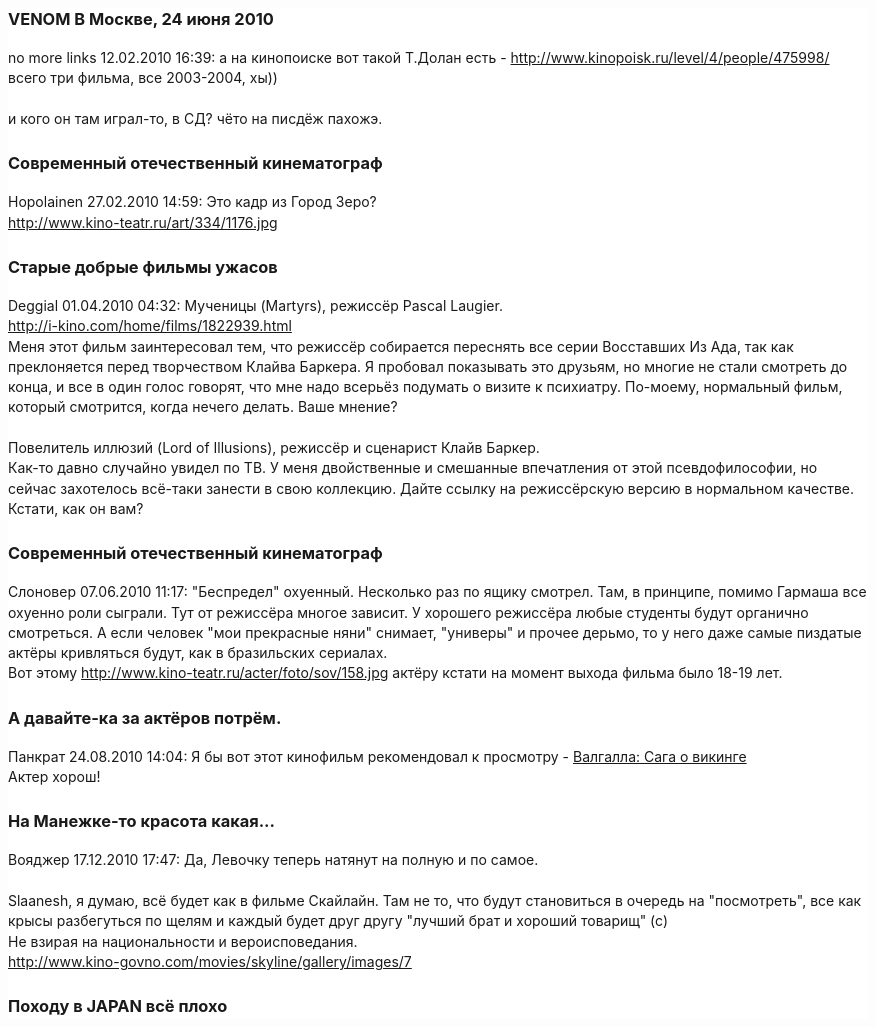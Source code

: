 ### VENOM В Москве, 24 июня 2010

no more links 12.02.2010 16:39:
а на кинопоиске вот такой Т.Долан есть - <A HREF="http://www.kinopoisk.ru/level/4/people/475998/" TARGET="_blank">http://www.kinopoisk.ru/level/4/people/475998/</A><BR>всего три фильма, все 2003-2004, хы))<BR><BR>и кого он там играл-то, в СД? чёто на писдёж пахожэ.

### Современный отечественный кинематограф

Hopolainen 27.02.2010 14:59:
Это кадр из Город Зеро?<BR><A HREF="http://www.kino-teatr.ru/art/334/1176.jpg" TARGET="_blank">http://www.kino-teatr.ru/art/334/1176.jpg</A>

### Старые добрые фильмы ужасов

Deggial 01.04.2010 04:32:
Мученицы (Martyrs), режиссёр Pascal Laugier.<BR><A HREF="http://i-kino.com/home/films/1822939.html" TARGET="_blank">http://i-kino.com/home/films/1822939.html</A><BR>Меня этот фильм заинтересовал тем, что режиссёр собирается переснять все серии Восставших Из Ада, так как преклоняется перед творчеством Клайва Баркера. Я пробовал показывать это друзьям, но многие не стали смотреть до конца, и все в один голос говорят, что мне надо всерьёз подумать о визите к психиатру. По-моему, нормальный фильм, который смотрится, когда нечего делать. Ваше мнение?<BR><BR>Повелитель иллюзий (Lord of Illusions), режиссёр и сценарист Клайв Баркер.<BR>Как-то давно случайно увидел по ТВ. У меня двойственные и смешанные впечатления от этой псевдофилософии, но сейчас захотелось всё-таки занести в свою коллекцию. Дайте ссылку на режиссёрскую версию в нормальном качестве. Кстати, как он вам?

### Современный отечественный кинематограф

Слоновер 07.06.2010 11:17:
"Беспредел" охуенный. Несколько раз по ящику смотрел. Там, в принципе, помимо Гармаша все охуенно роли сыграли. Тут от режиссёра многое зависит. У хорошего режиссёра любые студенты будут органично смотреться. А если человек "мои прекрасные няни" снимает, "универы" и прочее дерьмо, то у него даже самые пиздатые актёры кривляться будут, как в бразильских сериалах.<BR>Вот этому  <A HREF="http://www.kino-teatr.ru/acter/foto/sov/158.jpg" TARGET="_blank">http://www.kino-teatr.ru/acter/foto/sov/158.jpg</A>  актёру кстати на момент выхода фильма было 18-19 лет.

### А давайте-ка за актёров потрём.

Панкрат 24.08.2010 14:04:
Я бы вот этот кинофильм рекомендовал к просмотру - <A HREF="http://www.kinopoisk.ru/level/1/film/266759/" TARGET="_blank">Валгалла: Сага о викинге </A> <BR>Актер хорош!

### На Манежке-то красота какая...

Вояджер 17.12.2010 17:47:
Да, Левочку теперь натянут на полную и по самое.<BR><BR>Slaanesh, я думаю, всё будет как в фильме Скайлайн. Там не то, что будут становиться в очередь на "посмотреть", все как крысы разбегуться по щелям и каждый будет друг другу "лучший брат и хороший товарищ" (с)<BR>Не взирая на национальности и вероисповедания.<BR><A HREF="http://www.kino-govno.com/movies/skyline/gallery/images/7" TARGET="_blank">http://www.kino-govno.com/movies/skyline/gallery/images/7</A>

### Походу в JAPAN всё плохо
